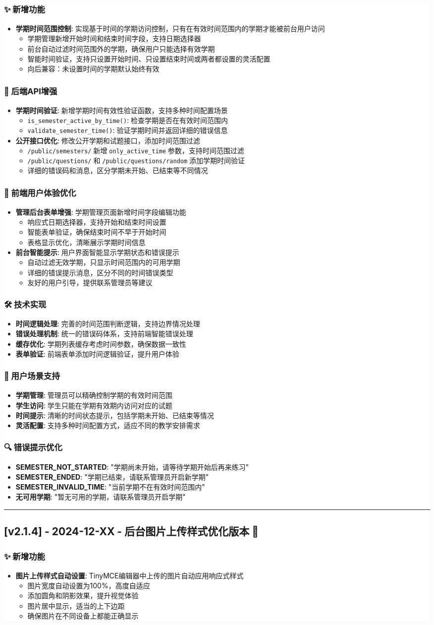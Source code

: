 ### ✨ 新增功能
- **学期时间范围控制**: 实现基于时间的学期访问控制，只有在有效时间范围内的学期才能被前台用户访问
  - 学期管理新增开始时间和结束时间字段，支持日期选择器
  - 前台自动过滤时间范围外的学期，确保用户只能选择有效学期
  - 智能时间验证，支持只设置开始时间、只设置结束时间或两者都设置的灵活配置
  - 向后兼容：未设置时间的学期默认始终有效

### 🔧 后端API增强
- **学期时间验证**: 新增学期时间有效性验证函数，支持多种时间配置场景
  - `is_semester_active_by_time()`: 检查学期是否在有效时间范围内
  - `validate_semester_time()`: 验证学期时间并返回详细的错误信息
- **公开接口优化**: 修改公开学期和试题接口，添加时间范围过滤
  - `/public/semesters/` 新增 `only_active_time` 参数，支持时间范围过滤
  - `/public/questions/` 和 `/public/questions/random` 添加学期时间验证
  - 详细的错误码和消息，区分学期未开始、已结束等不同情况

### 🎨 前端用户体验优化
- **管理后台表单增强**: 学期管理页面新增时间字段编辑功能
  - 响应式日期选择器，支持开始和结束时间设置
  - 智能表单验证，确保结束时间不早于开始时间
  - 表格显示优化，清晰展示学期时间信息
- **前台智能提示**: 用户界面智能显示学期状态和错误提示
  - 自动过滤无效学期，只显示时间范围内的可用学期
  - 详细的错误提示消息，区分不同的时间错误类型
  - 友好的用户引导，提供联系管理员等建议

### 🛠️ 技术实现
- **时间逻辑处理**: 完善的时间范围判断逻辑，支持边界情况处理
- **错误处理机制**: 统一的错误码体系，支持前端智能错误处理
- **缓存优化**: 学期列表缓存考虑时间参数，确保数据一致性
- **表单验证**: 前端表单添加时间逻辑验证，提升用户体验

### 📱 用户场景支持
- **学期管理**: 管理员可以精确控制学期的有效时间范围
- **学生访问**: 学生只能在学期有效期内访问对应的试题
- **时间提示**: 清晰的时间状态提示，包括学期未开始、已结束等情况
- **灵活配置**: 支持多种时间配置方式，适应不同的教学安排需求

### 🔍 错误提示优化
- **SEMESTER_NOT_STARTED**: "学期尚未开始，请等待学期开始后再来练习"
- **SEMESTER_ENDED**: "学期已结束，请联系管理员开启新学期"
- **SEMESTER_INVALID_TIME**: "当前学期不在有效时间范围内"
- **无可用学期**: "暂无可用的学期，请联系管理员开启学期"

---

## [v2.1.4] - 2024-12-XX - 后台图片上传样式优化版本 📸

### ✨ 新增功能
- **图片上传样式自动设置**: TinyMCE编辑器中上传的图片自动应用响应式样式
  - 图片宽度自动设置为100%，高度自适应
  - 添加圆角和阴影效果，提升视觉体验
  - 图片居中显示，适当的上下边距
  - 确保图片在不同设备上都能正确显示
